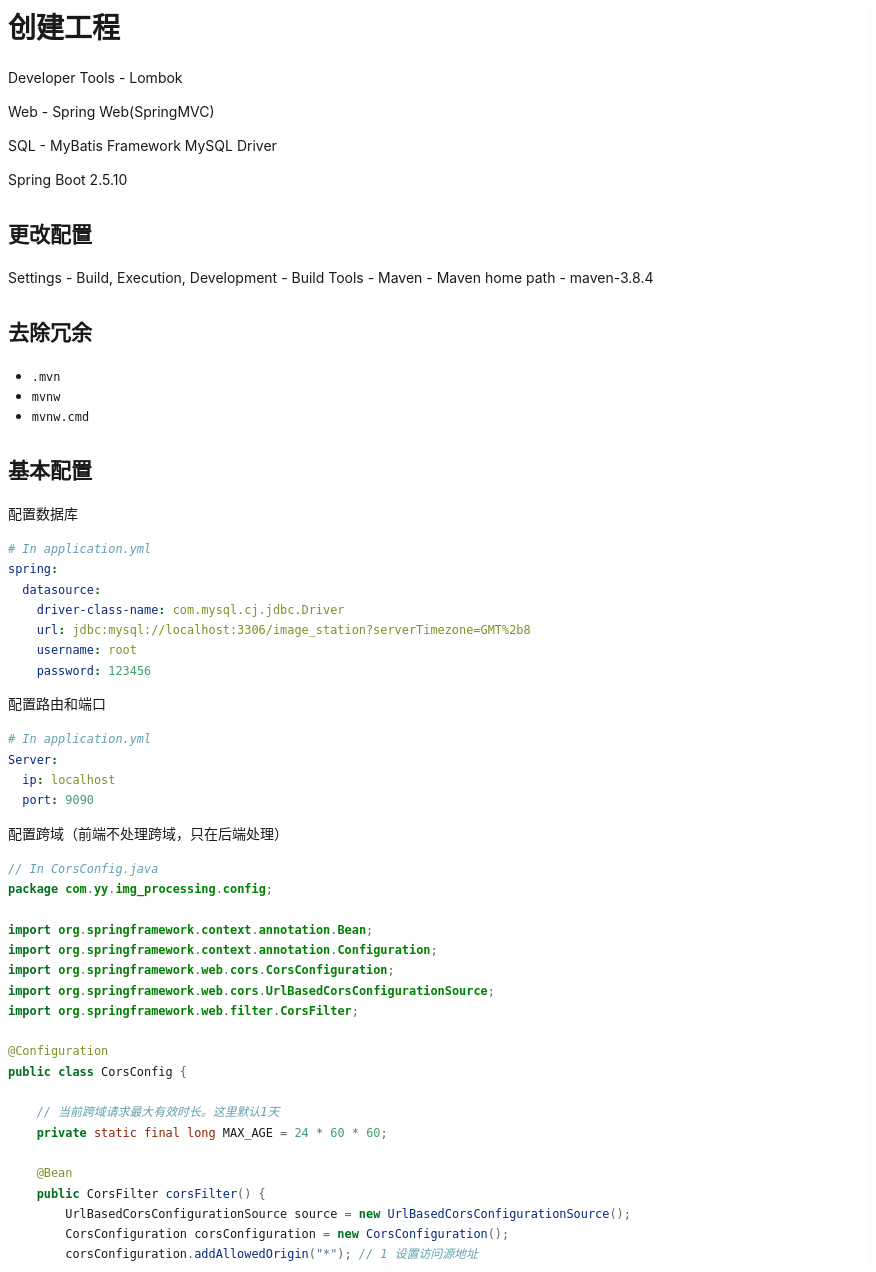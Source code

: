# 创建工程

Developer Tools - Lombok

Web - Spring Web(SpringMVC)

SQL - MyBatis Framework
      MySQL Driver

Spring Boot 2.5.10


## 更改配置

Settings - Build, Execution, Development - Build Tools - Maven - Maven home path - maven-3.8.4


## 去除冗余

- `.mvn`
- `mvnw`
- `mvnw.cmd`


## 基本配置
配置数据库
``` yml
# In application.yml
spring:
  datasource:
    driver-class-name: com.mysql.cj.jdbc.Driver
    url: jdbc:mysql://localhost:3306/image_station?serverTimezone=GMT%2b8
    username: root
    password: 123456
```

配置路由和端口
``` yml
# In application.yml
Server:
  ip: localhost
  port: 9090
```

配置跨域（前端不处理跨域，只在后端处理）
``` java
// In CorsConfig.java
package com.yy.img_processing.config;

import org.springframework.context.annotation.Bean;
import org.springframework.context.annotation.Configuration;
import org.springframework.web.cors.CorsConfiguration;
import org.springframework.web.cors.UrlBasedCorsConfigurationSource;
import org.springframework.web.filter.CorsFilter;

@Configuration
public class CorsConfig {

    // 当前跨域请求最大有效时长。这里默认1天
    private static final long MAX_AGE = 24 * 60 * 60;

    @Bean
    public CorsFilter corsFilter() {
        UrlBasedCorsConfigurationSource source = new UrlBasedCorsConfigurationSource();
        CorsConfiguration corsConfiguration = new CorsConfiguration();
        corsConfiguration.addAllowedOrigin("*"); // 1 设置访问源地址
```
